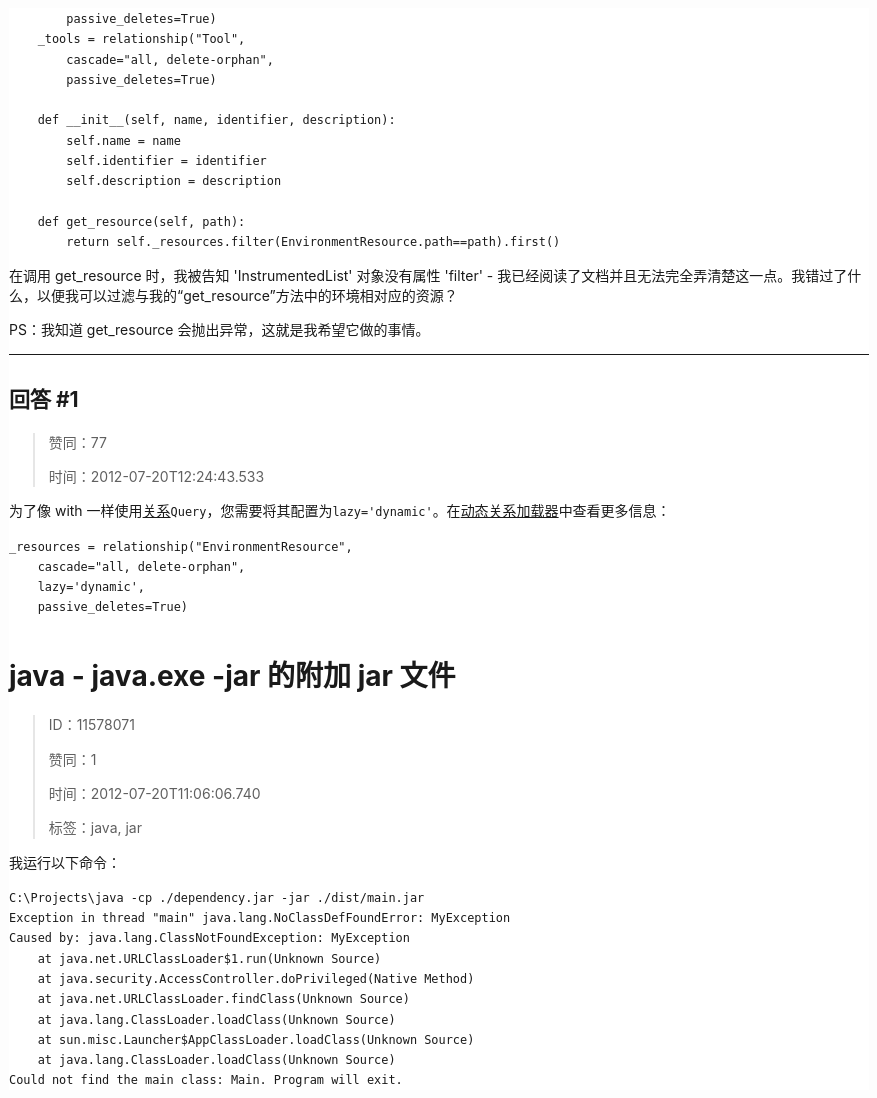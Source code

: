 ```
        passive_deletes=True)
    _tools = relationship("Tool",
        cascade="all, delete-orphan",
        passive_deletes=True)

    def __init__(self, name, identifier, description):
        self.name = name
        self.identifier = identifier
        self.description = description

    def get_resource(self, path):
        return self._resources.filter(EnvironmentResource.path==path).first() 
```

在调用 get_resource 时，我被告知 'InstrumentedList' 对象没有属性 'filter' - 我已经阅读了文档并且无法完全弄清楚这一点。我错过了什么，以便我可以过滤与我的“get_resource”方法中的环境相对应的资源？

PS：我知道 get_resource 会抛出异常，这就是我希望它做的事情。

* * *

## 回答 #1

> 赞同：77
> 
> 时间：2012-07-20T12:24:43.533

为了像 with 一样使用[关系](http://docs.sqlalchemy.org/en/latest/orm/relationships.html)`Query`，您需要将其配置为`lazy='dynamic'`。在[动态关系加载器](http://docs.sqlalchemy.org/en/latest/orm/collections.html#dynamic-relationship-loaders)中查看更多信息：

```
_resources = relationship("EnvironmentResource",
    cascade="all, delete-orphan",
    lazy='dynamic',
    passive_deletes=True) 
```

# java - java.exe -jar 的附加 jar 文件

> ID：11578071
> 
> 赞同：1
> 
> 时间：2012-07-20T11:06:06.740
> 
> 标签：java, jar

我运行以下命令：

```
C:\Projects\java -cp ./dependency.jar -jar ./dist/main.jar
Exception in thread "main" java.lang.NoClassDefFoundError: MyException
Caused by: java.lang.ClassNotFoundException: MyException
    at java.net.URLClassLoader$1.run(Unknown Source)
    at java.security.AccessController.doPrivileged(Native Method)
    at java.net.URLClassLoader.findClass(Unknown Source)
    at java.lang.ClassLoader.loadClass(Unknown Source)
    at sun.misc.Launcher$AppClassLoader.loadClass(Unknown Source)
    at java.lang.ClassLoader.loadClass(Unknown Source)
Could not find the main class: Main. Program will exit. 
```

